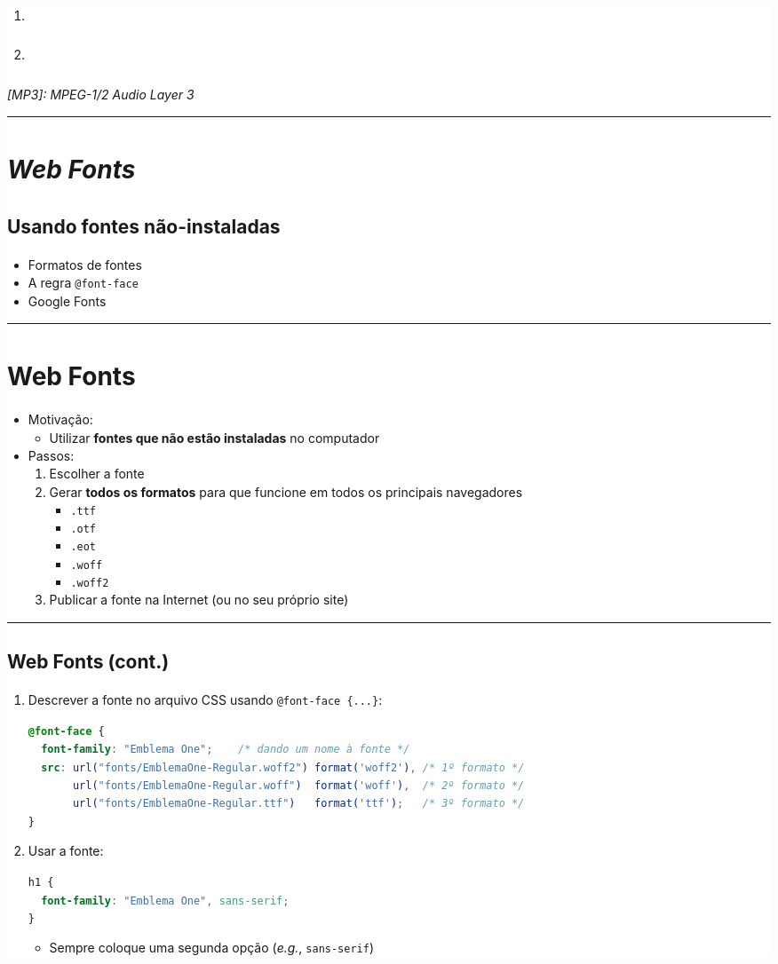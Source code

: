1. 
   <div class="caniuse" data-feature="mp3"></div>
1. <div class="caniuse" data-feature="ogg-vorbis" style="margin-left: 1em"></div>

*[MP3]: MPEG-1/2 Audio Layer 3*

---

# _Web Fonts_
## Usando fontes não-instaladas

- Formatos de fontes
- A regra `@font-face`
- Google Fonts


---
# Web Fonts

- Motivação:
  - Utilizar **fontes que não estão instaladas** no computador
- Passos:
  1. Escolher a fonte
  1. Gerar **todos os formatos** para que funcione em todos os principais
     navegadores
     - `.ttf`
     - `.otf`
     - `.eot`
     - `.woff`
     - `.woff2` <!-- {ul:.multi-column-list-5} -->
  1. Publicar a fonte na Internet (ou no seu próprio site)

---
## Web Fonts (cont.)

1. Descrever a fonte no arquivo CSS usando `@font-face {...}`: 
   ```css
   @font-face {
     font-family: "Emblema One";    /* dando um nome à fonte */
     src: url("fonts/EmblemaOne-Regular.woff2") format('woff2'), /* 1º formato */
          url("fonts/EmblemaOne-Regular.woff")  format('woff'),  /* 2º formato */
          url("fonts/EmblemaOne-Regular.ttf")   format('ttf');   /* 3º formato */
   }
   ```
2. Usar a fonte:
   ```css
   h1 {
     font-family: "Emblema One", sans-serif;
   }
   ```
   - Sempre coloque uma segunda opção (_e.g._, `sans-serif`)


[jsFiddle]: https://jsfiddle.net/fegemo/nc2txkng/
[mdn-img]: https://developer.mozilla.org/en-US/docs/Web/HTML/Element/img
[google-fonts]: https://fonts.google.com/
[dafont]: http://www.dafont.com/pt/
[font-space]: http://www.fontspace.com/
[unicorns-seminal]: https://github.com/fegemo/cefet-front-end-unicorns/archive/master.zip
